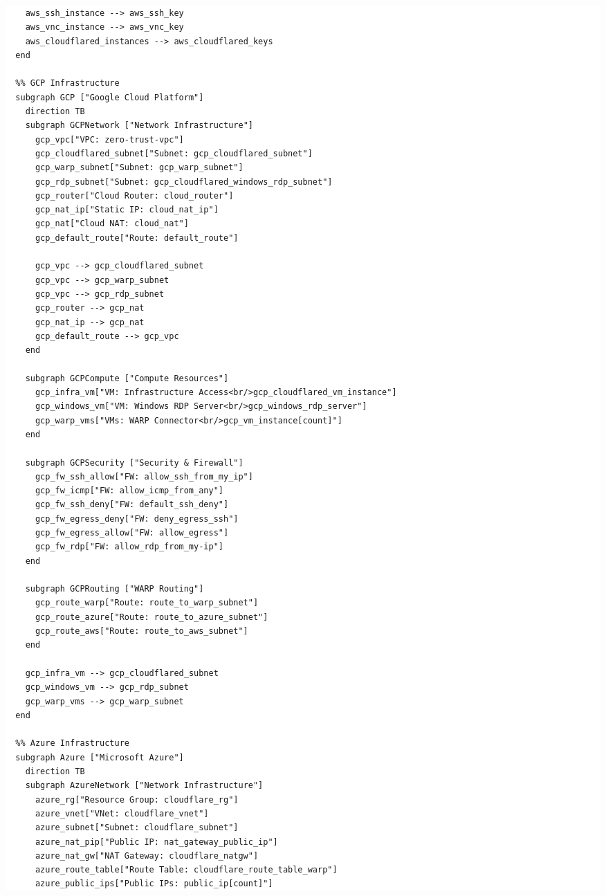 ```mermaid
    aws_ssh_instance --> aws_ssh_key
    aws_vnc_instance --> aws_vnc_key
    aws_cloudflared_instances --> aws_cloudflared_keys
  end

  %% GCP Infrastructure
  subgraph GCP ["Google Cloud Platform"]
    direction TB
    subgraph GCPNetwork ["Network Infrastructure"]
      gcp_vpc["VPC: zero-trust-vpc"]
      gcp_cloudflared_subnet["Subnet: gcp_cloudflared_subnet"]
      gcp_warp_subnet["Subnet: gcp_warp_subnet"]
      gcp_rdp_subnet["Subnet: gcp_cloudflared_windows_rdp_subnet"]
      gcp_router["Cloud Router: cloud_router"]
      gcp_nat_ip["Static IP: cloud_nat_ip"]
      gcp_nat["Cloud NAT: cloud_nat"]
      gcp_default_route["Route: default_route"]
      
      gcp_vpc --> gcp_cloudflared_subnet
      gcp_vpc --> gcp_warp_subnet
      gcp_vpc --> gcp_rdp_subnet
      gcp_router --> gcp_nat
      gcp_nat_ip --> gcp_nat
      gcp_default_route --> gcp_vpc
    end
    
    subgraph GCPCompute ["Compute Resources"]
      gcp_infra_vm["VM: Infrastructure Access<br/>gcp_cloudflared_vm_instance"]
      gcp_windows_vm["VM: Windows RDP Server<br/>gcp_windows_rdp_server"]
      gcp_warp_vms["VMs: WARP Connector<br/>gcp_vm_instance[count]"]
    end
    
    subgraph GCPSecurity ["Security & Firewall"]
      gcp_fw_ssh_allow["FW: allow_ssh_from_my_ip"]
      gcp_fw_icmp["FW: allow_icmp_from_any"]
      gcp_fw_ssh_deny["FW: default_ssh_deny"]
      gcp_fw_egress_deny["FW: deny_egress_ssh"]
      gcp_fw_egress_allow["FW: allow_egress"]
      gcp_fw_rdp["FW: allow_rdp_from_my-ip"]
    end
    
    subgraph GCPRouting ["WARP Routing"]
      gcp_route_warp["Route: route_to_warp_subnet"]
      gcp_route_azure["Route: route_to_azure_subnet"]
      gcp_route_aws["Route: route_to_aws_subnet"]
    end
    
    gcp_infra_vm --> gcp_cloudflared_subnet
    gcp_windows_vm --> gcp_rdp_subnet
    gcp_warp_vms --> gcp_warp_subnet
  end

  %% Azure Infrastructure
  subgraph Azure ["Microsoft Azure"]
    direction TB
    subgraph AzureNetwork ["Network Infrastructure"]
      azure_rg["Resource Group: cloudflare_rg"]
      azure_vnet["VNet: cloudflare_vnet"]
      azure_subnet["Subnet: cloudflare_subnet"]
      azure_nat_pip["Public IP: nat_gateway_public_ip"]
      azure_nat_gw["NAT Gateway: cloudflare_natgw"]
      azure_route_table["Route Table: cloudflare_route_table_warp"]
      azure_public_ips["Public IPs: public_ip[count]"]
```